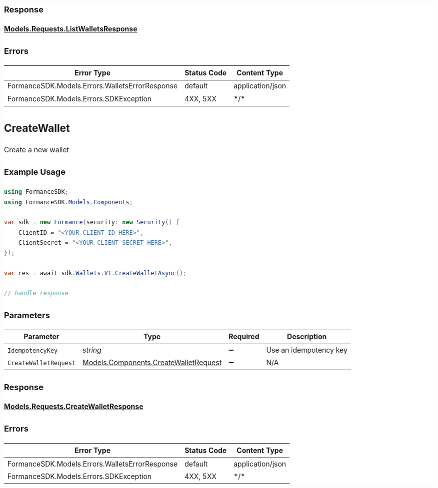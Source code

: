 ### Response

**[Models.Requests.ListWalletsResponse](../../Models/Requests/ListWalletsResponse.md)**

### Errors

| Error Type                                     | Status Code                                    | Content Type                                   |
| ---------------------------------------------- | ---------------------------------------------- | ---------------------------------------------- |
| FormanceSDK.Models.Errors.WalletsErrorResponse | default                                        | application/json                               |
| FormanceSDK.Models.Errors.SDKException         | 4XX, 5XX                                       | \*/\*                                          |

## CreateWallet

Create a new wallet

### Example Usage


```csharp
using FormanceSDK;
using FormanceSDK.Models.Components;

var sdk = new Formance(security: new Security() {
    ClientID = "<YOUR_CLIENT_ID_HERE>",
    ClientSecret = "<YOUR_CLIENT_SECRET_HERE>",
});

var res = await sdk.Wallets.V1.CreateWalletAsync();

// handle response
```

### Parameters

| Parameter                                                                               | Type                                                                                    | Required                                                                                | Description                                                                             |
| --------------------------------------------------------------------------------------- | --------------------------------------------------------------------------------------- | --------------------------------------------------------------------------------------- | --------------------------------------------------------------------------------------- |
| `IdempotencyKey`                                                                        | *string*                                                                                | :heavy_minus_sign:                                                                      | Use an idempotency key                                                                  |
| `CreateWalletRequest`                                                                   | [Models.Components.CreateWalletRequest](../../Models/Components/CreateWalletRequest.md) | :heavy_minus_sign:                                                                      | N/A                                                                                     |

### Response

**[Models.Requests.CreateWalletResponse](../../Models/Requests/CreateWalletResponse.md)**

### Errors

| Error Type                                     | Status Code                                    | Content Type                                   |
| ---------------------------------------------- | ---------------------------------------------- | ---------------------------------------------- |
| FormanceSDK.Models.Errors.WalletsErrorResponse | default                                        | application/json                               |
| FormanceSDK.Models.Errors.SDKException         | 4XX, 5XX                                       | \*/\*                                          |
